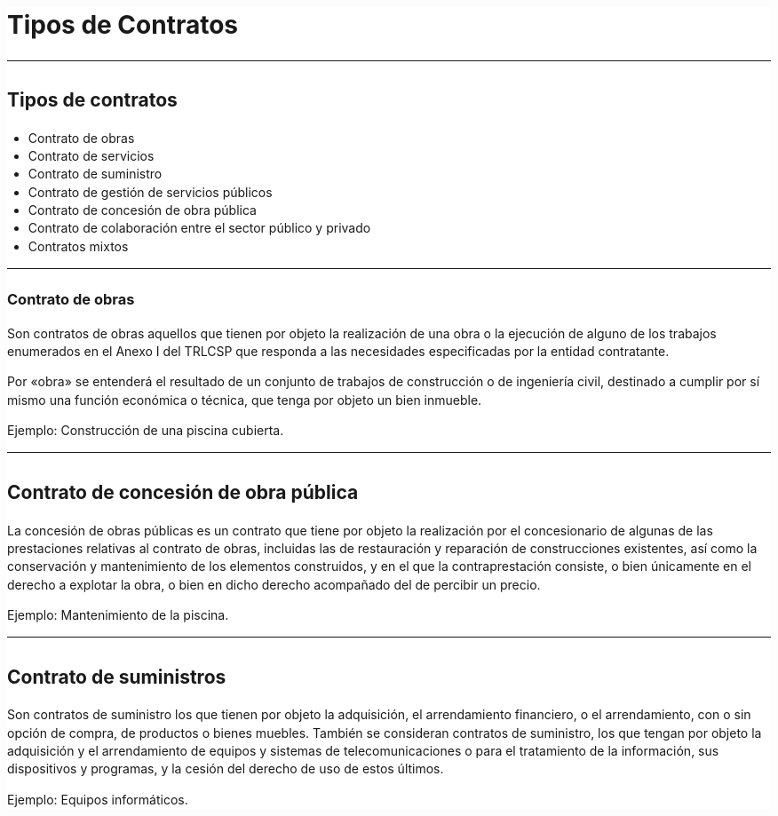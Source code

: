 

# Tipos de Contratos

---

## Tipos de contratos

- Contrato de obras
- Contrato de servicios
- Contrato de suministro
- Contrato de gestión de servicios públicos
- Contrato de concesión de obra pública
- Contrato de colaboración entre el sector público y privado
- Contratos mixtos

----

### Contrato de obras

Son contratos de obras aquellos que tienen por objeto la realización de una obra o la ejecución de alguno de los trabajos enumerados en el Anexo I del TRLCSP que responda a las necesidades especificadas por la entidad contratante.

Por «obra» se entenderá el resultado de un conjunto de trabajos de construcción o de ingeniería civil, destinado a cumplir por sí mismo una función económica o técnica, que tenga por objeto un bien inmueble.

Ejemplo: Construcción de una piscina cubierta.

----

## Contrato de concesión de obra pública

La concesión de obras públicas es un contrato que tiene por objeto la realización por el concesionario de algunas de las prestaciones relativas al contrato de obras, incluidas las de restauración y reparación de construcciones existentes, así como la conservación y mantenimiento de los elementos construidos, y en el que la contraprestación consiste, o bien únicamente en el derecho a explotar la obra, o bien en dicho derecho acompañado del de percibir un precio.

Ejemplo: Mantenimiento de la piscina.

----

## Contrato de suministros

Son contratos de suministro los que tienen por objeto la adquisición, el arrendamiento financiero, o el arrendamiento, con o sin opción de compra, de productos o bienes muebles. También se consideran contratos de suministro, los que tengan por objeto la adquisición y el arrendamiento de equipos y sistemas de telecomunicaciones o para el tratamiento de la información, sus dispositivos y programas, y la cesión del derecho de uso de estos últimos.

Ejemplo: Equipos informáticos.
